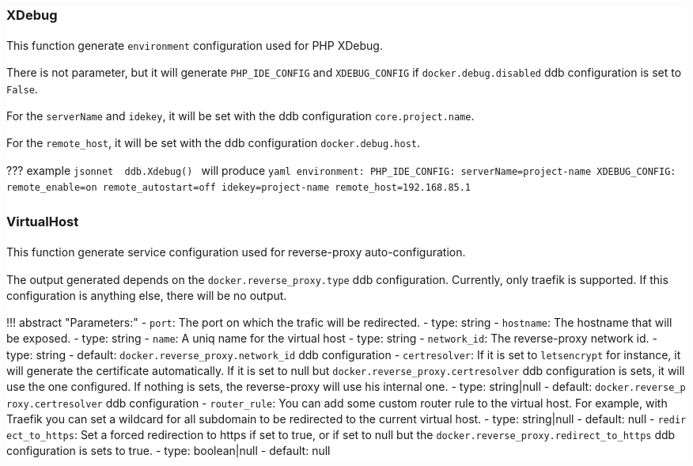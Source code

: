 ### XDebug
This function generate `environment` configuration used for PHP XDebug.

There is not parameter, but it will generate `PHP_IDE_CONFIG` and `XDEBUG_CONFIG` if `docker.debug.disabled` 
ddb configuration is set to `False`.

For the `serverName` and `idekey`, it will be set with the ddb configuration `core.project.name`.

For the `remote_host`, it will be set with the ddb configuration `docker.debug.host`.

??? example 
    ```jsonnet 
    ddb.Xdebug()
    ```
    will produce
    ```yaml
    environment:
      PHP_IDE_CONFIG: serverName=project-name
      XDEBUG_CONFIG: remote_enable=on remote_autostart=off idekey=project-name
        remote_host=192.168.85.1
    ```

### VirtualHost
This function generate service configuration used for reverse-proxy auto-configuration.

The output generated depends on the `docker.reverse_proxy.type` ddb configuration. Currently, only traefik is supported.
If this configuration is anything else, there will be no output.

!!! abstract "Parameters:"
    - `port`:
    The port on which the trafic will be redirected.
        - type: string
    - `hostname`:
    The hostname that will be exposed.
        - type: string
    - `name`:
    A uniq name for the virtual host
        - type: string
    - `network_id`:
    The reverse-proxy network id.
        - type: string
        - default: `docker.reverse_proxy.network_id` ddb configuration
    - `certresolver`:
    If it is set to `letsencrypt` for instance, it will generate the certificate automatically.
    If it is set to null but `docker.reverse_proxy.certresolver` ddb configuration is sets, it will use the one configured.
    If nothing is sets, the reverse-proxy will use his internal one.
        - type: string|null
        - default: `docker.reverse_proxy.certresolver` ddb configuration
    - `router_rule`:
    You can add some custom router rule to the virtual host. For example, with Traefik you can set a wildcard for all 
    subdomain to be redirected to the current virtual host.
        - type: string|null
        - default: null
    - `redirect_to_https`:
    Set a forced redirection to https if set to true, or if set to null but the `docker.reverse_proxy.redirect_to_https` 
    ddb configuration is sets to true.
        - type: boolean|null
        - default: null
